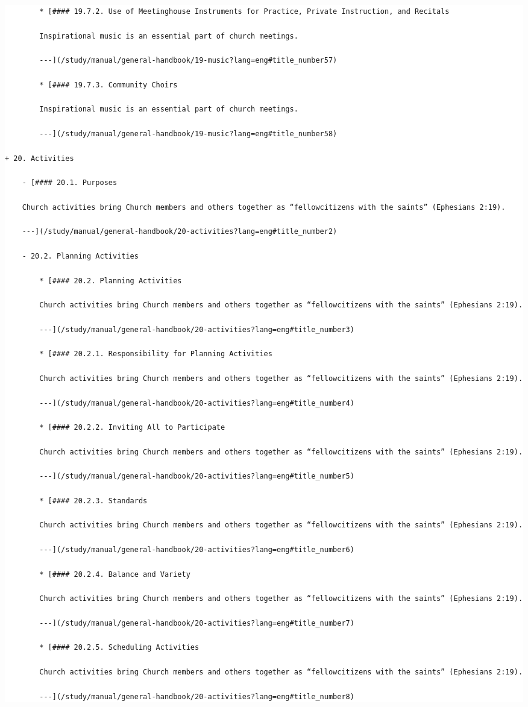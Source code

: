 			* [#### 19.7.2. Use of Meetinghouse Instruments for Practice, Private Instruction, and Recitals

			Inspirational music is an essential part of church meetings.

			---](/study/manual/general-handbook/19-music?lang=eng#title_number57)

			* [#### 19.7.3. Community Choirs

			Inspirational music is an essential part of church meetings.

			---](/study/manual/general-handbook/19-music?lang=eng#title_number58)

	+ 20. Activities

		- [#### 20.1. Purposes

		Church activities bring Church members and others together as “fellowcitizens with the saints” (Ephesians 2:19).

		---](/study/manual/general-handbook/20-activities?lang=eng#title_number2)

		- 20.2. Planning Activities

			* [#### 20.2. Planning Activities

			Church activities bring Church members and others together as “fellowcitizens with the saints” (Ephesians 2:19).

			---](/study/manual/general-handbook/20-activities?lang=eng#title_number3)

			* [#### 20.2.1. Responsibility for Planning Activities

			Church activities bring Church members and others together as “fellowcitizens with the saints” (Ephesians 2:19).

			---](/study/manual/general-handbook/20-activities?lang=eng#title_number4)

			* [#### 20.2.2. Inviting All to Participate

			Church activities bring Church members and others together as “fellowcitizens with the saints” (Ephesians 2:19).

			---](/study/manual/general-handbook/20-activities?lang=eng#title_number5)

			* [#### 20.2.3. Standards

			Church activities bring Church members and others together as “fellowcitizens with the saints” (Ephesians 2:19).

			---](/study/manual/general-handbook/20-activities?lang=eng#title_number6)

			* [#### 20.2.4. Balance and Variety

			Church activities bring Church members and others together as “fellowcitizens with the saints” (Ephesians 2:19).

			---](/study/manual/general-handbook/20-activities?lang=eng#title_number7)

			* [#### 20.2.5. Scheduling Activities

			Church activities bring Church members and others together as “fellowcitizens with the saints” (Ephesians 2:19).

			---](/study/manual/general-handbook/20-activities?lang=eng#title_number8)
